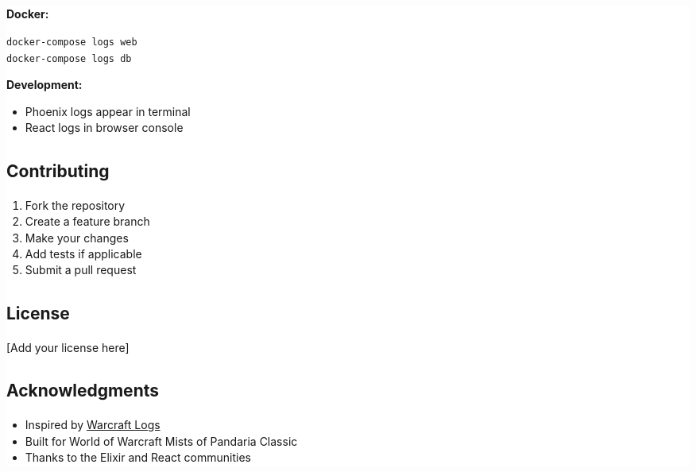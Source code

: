 **Docker:**
```bash
docker-compose logs web
docker-compose logs db
```

**Development:**
- Phoenix logs appear in terminal
- React logs in browser console

## Contributing

1. Fork the repository
2. Create a feature branch
3. Make your changes
4. Add tests if applicable
5. Submit a pull request

## License

[Add your license here]

## Acknowledgments

- Inspired by [Warcraft Logs](https://www.warcraftlogs.com/)
- Built for World of Warcraft Mists of Pandaria Classic
- Thanks to the Elixir and React communities